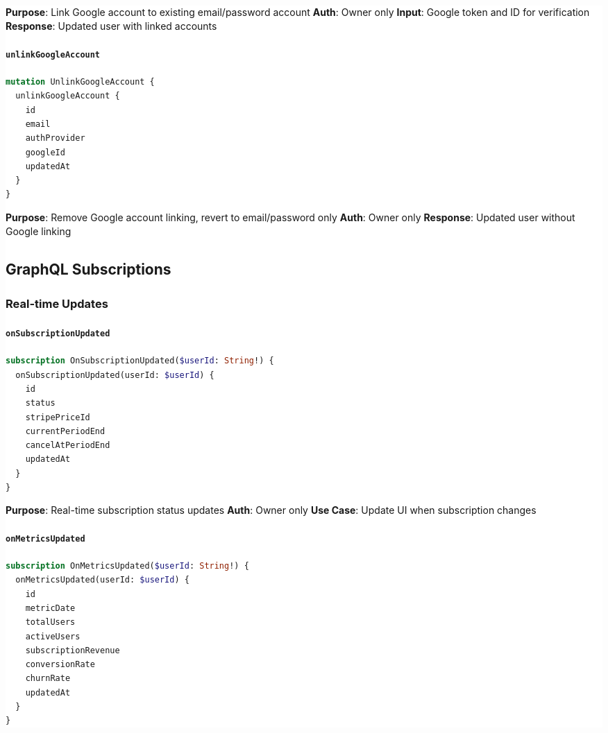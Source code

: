 **Purpose**: Link Google account to existing email/password account
**Auth**: Owner only
**Input**: Google token and ID for verification
**Response**: Updated user with linked accounts

#### `unlinkGoogleAccount`
```graphql
mutation UnlinkGoogleAccount {
  unlinkGoogleAccount {
    id
    email
    authProvider
    googleId
    updatedAt
  }
}
```

**Purpose**: Remove Google account linking, revert to email/password only
**Auth**: Owner only
**Response**: Updated user without Google linking

## GraphQL Subscriptions

### Real-time Updates

#### `onSubscriptionUpdated`
```graphql
subscription OnSubscriptionUpdated($userId: String!) {
  onSubscriptionUpdated(userId: $userId) {
    id
    status
    stripePriceId
    currentPeriodEnd
    cancelAtPeriodEnd
    updatedAt
  }
}
```

**Purpose**: Real-time subscription status updates
**Auth**: Owner only
**Use Case**: Update UI when subscription changes

#### `onMetricsUpdated`
```graphql
subscription OnMetricsUpdated($userId: String!) {
  onMetricsUpdated(userId: $userId) {
    id
    metricDate
    totalUsers
    activeUsers
    subscriptionRevenue
    conversionRate
    churnRate
    updatedAt
  }
}
```
